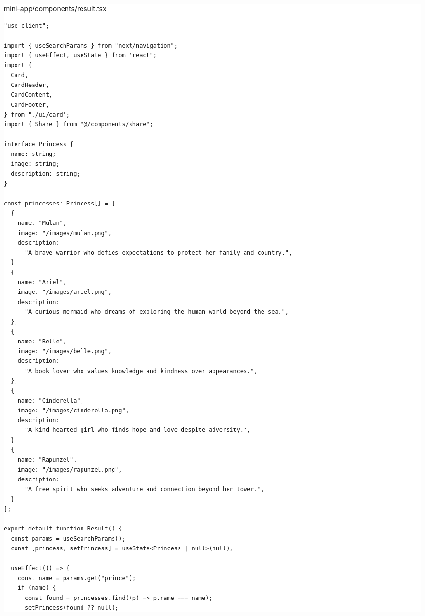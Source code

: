 ```
```

mini-app/components/result.tsx
```
"use client";

import { useSearchParams } from "next/navigation";
import { useEffect, useState } from "react";
import {
  Card,
  CardHeader,
  CardContent,
  CardFooter,
} from "./ui/card";
import { Share } from "@/components/share";

interface Princess {
  name: string;
  image: string;
  description: string;
}

const princesses: Princess[] = [
  {
    name: "Mulan",
    image: "/images/mulan.png",
    description:
      "A brave warrior who defies expectations to protect her family and country.",
  },
  {
    name: "Ariel",
    image: "/images/ariel.png",
    description:
      "A curious mermaid who dreams of exploring the human world beyond the sea.",
  },
  {
    name: "Belle",
    image: "/images/belle.png",
    description:
      "A book lover who values knowledge and kindness over appearances.",
  },
  {
    name: "Cinderella",
    image: "/images/cinderella.png",
    description:
      "A kind‑hearted girl who finds hope and love despite adversity.",
  },
  {
    name: "Rapunzel",
    image: "/images/rapunzel.png",
    description:
      "A free spirit who seeks adventure and connection beyond her tower.",
  },
];

export default function Result() {
  const params = useSearchParams();
  const [princess, setPrincess] = useState<Princess | null>(null);

  useEffect(() => {
    const name = params.get("prince");
    if (name) {
      const found = princesses.find((p) => p.name === name);
      setPrincess(found ?? null);
```